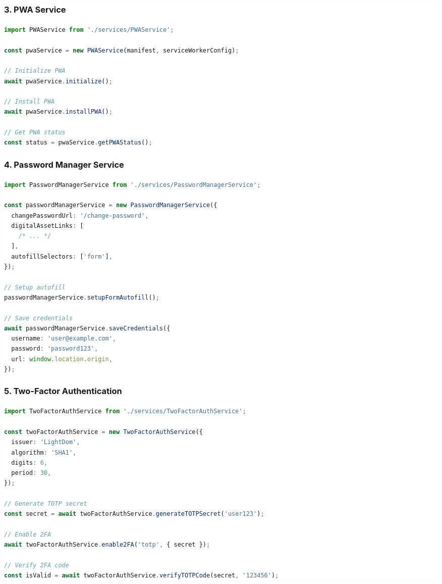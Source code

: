 ### **3. PWA Service**

```typescript
import PWAService from './services/PWAService';

const pwaService = new PWAService(manifest, serviceWorkerConfig);

// Initialize PWA
await pwaService.initialize();

// Install PWA
await pwaService.installPWA();

// Get PWA status
const status = pwaService.getPWAStatus();
```

### **4. Password Manager Service**

```typescript
import PasswordManagerService from './services/PasswordManagerService';

const passwordManagerService = new PasswordManagerService({
  changePasswordUrl: '/change-password',
  digitalAssetLinks: [
    /* ... */
  ],
  autofillSelectors: ['form'],
});

// Setup autofill
passwordManagerService.setupFormAutofill();

// Save credentials
await passwordManagerService.saveCredentials({
  username: 'user@example.com',
  password: 'password123',
  url: window.location.origin,
});
```

### **5. Two-Factor Authentication**

```typescript
import TwoFactorAuthService from './services/TwoFactorAuthService';

const twoFactorAuthService = new TwoFactorAuthService({
  issuer: 'LightDom',
  algorithm: 'SHA1',
  digits: 6,
  period: 30,
});

// Generate TOTP secret
const secret = await twoFactorAuthService.generateTOTPSecret('user123');

// Enable 2FA
await twoFactorAuthService.enable2FA('totp', { secret });

// Verify 2FA code
const isValid = await twoFactorAuthService.verifyTOTPCode(secret, '123456');
```
